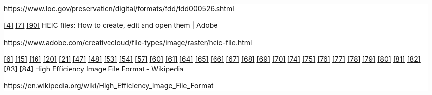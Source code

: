 [https://www\.loc\.gov/preservation/digital/formats/fdd/fdd000526\.shtml](https://www.loc.gov/preservation/digital/formats/fdd/fdd000526.shtml)

[\[4\]](https://www.adobe.com/creativecloud/file-types/image/raster/heic-file.html#:~:text=technology.%20This%20space,image%20file%20formats%2C%20like%20JPEGs) [\[7\]](https://www.adobe.com/creativecloud/file-types/image/raster/heic-file.html#:~:text=Apple%20uses%20HEIC%20for%20HEIF,image%20file%20formats%2C%20like%20JPEGs) [\[90\]](https://www.adobe.com/creativecloud/file-types/image/raster/heic-file.html#:~:text=To%20open%20an%20HEIC%20file,in%20the%20default%20Photos%20app) HEIC files: How to create, edit and open them | Adobe

[https://www\.adobe\.com/creativecloud/file\-types/image/raster/heic\-file\.html](https://www.adobe.com/creativecloud/file-types/image/raster/heic-file.html)

[\[6\]](https://en.wikipedia.org/wiki/High_Efficiency_Image_File_Format#:~:text=HEIF%20can%20store%20images%20encoded,3) [\[15\]](https://en.wikipedia.org/wiki/High_Efficiency_Image_File_Format#:~:text=%2A%20The%20Canon%20EOS,bit) [\[16\]](https://en.wikipedia.org/wiki/High_Efficiency_Image_File_Format#:~:text=,bit%20camera%20output.%5B%2048) [\[20\]](https://en.wikipedia.org/wiki/High_Efficiency_Image_File_Format#:~:text=Image%20sequences%20Storage%20of%20multiple,not%20displayed%20as%20such%2C%20but) [\[21\]](https://en.wikipedia.org/wiki/High_Efficiency_Image_File_Format#:~:text=Image%20items%20Storage%20of%20individual,of%20derived%20images%20is%20small) [\[47\]](https://en.wikipedia.org/wiki/High_Efficiency_Image_File_Format#:~:text=) [\[48\]](https://en.wikipedia.org/wiki/High_Efficiency_Image_File_Format#:~:text=Apple%20was%20the%20first%20major,7) [\[53\]](https://en.wikipedia.org/wiki/High_Efficiency_Image_File_Format#:~:text=,in%20by%20default.%5B%2038) [\[54\]](https://en.wikipedia.org/wiki/High_Efficiency_Image_File_Format#:~:text=and%20write%20files%20that%20use,in) [\[57\]](https://en.wikipedia.org/wiki/High_Efficiency_Image_File_Format#:~:text=free.,heifs%20for%20image) [\[60\]](https://en.wikipedia.org/wiki/High_Efficiency_Image_File_Format#:~:text=Android%20devices%20containing%20the%20appropriate,8) [\[61\]](https://en.wikipedia.org/wiki/High_Efficiency_Image_File_Format#:~:text=sequence%20files,51) [\[64\]](https://en.wikipedia.org/wiki/High_Efficiency_Image_File_Format#:~:text=,51) [\[65\]](https://en.wikipedia.org/wiki/High_Efficiency_Image_File_Format#:~:text=%2A%20libheif%20%E2%80%93%20ISO%2FIEC%2023008,HEIF%20library%20with%20Java%20wrapper) [\[66\]](https://en.wikipedia.org/wiki/High_Efficiency_Image_File_Format#:~:text=,58) [\[67\]](https://en.wikipedia.org/wiki/High_Efficiency_Image_File_Format#:~:text=,60) [\[68\]](https://en.wikipedia.org/wiki/High_Efficiency_Image_File_Format#:~:text=higher%20support%2010,51) [\[69\]](https://en.wikipedia.org/wiki/High_Efficiency_Image_File_Format#:~:text=%2A%20Digikam%20%20%28supports%2010,60) [\[70\]](https://en.wikipedia.org/wiki/High_Efficiency_Image_File_Format#:~:text=As%20of%20August%C2%A02024,52) [\[74\]](https://en.wikipedia.org/wiki/High_Efficiency_Image_File_Format#:~:text=,2) [\[75\]](https://en.wikipedia.org/wiki/High_Efficiency_Image_File_Format#:~:text=Although%20HEIC%20is%20gaining%20in,bit%20HEIC.%5B%2011) [\[76\]](https://en.wikipedia.org/wiki/High_Efficiency_Image_File_Format#:~:text=,bit%20HEIC) [\[77\]](https://en.wikipedia.org/wiki/High_Efficiency_Image_File_Format#:~:text=,only%29%20%2A%20XnView%5B%2063) [\[78\]](https://en.wikipedia.org/wiki/High_Efficiency_Image_File_Format#:~:text=Although%20HEIC%20is%20gaining%20in,bit%20HEIC.%5B%2011) [\[79\]](https://en.wikipedia.org/wiki/High_Efficiency_Image_File_Format#:~:text=) [\[80\]](https://en.wikipedia.org/wiki/High_Efficiency_Image_File_Format#:~:text=%2A%20The%20Canon%20EOS,200%20Fujifilm) [\[81\]](https://en.wikipedia.org/wiki/High_Efficiency_Image_File_Format#:~:text=,75) [\[82\]](https://en.wikipedia.org/wiki/High_Efficiency_Image_File_Format#:~:text=,79) [\[83\]](https://en.wikipedia.org/wiki/High_Efficiency_Image_File_Format#:~:text=,bit%20camera%20output.%5B%2048) [\[84\]](https://en.wikipedia.org/wiki/High_Efficiency_Image_File_Format#:~:text=On%20some%20systems%2C%20pictures%20stored,10) High Efficiency Image File Format \- Wikipedia

[https://en\.wikipedia\.org/wiki/High\_Efficiency\_Image\_File\_Format](https://en.wikipedia.org/wiki/High_Efficiency_Image_File_Format)
